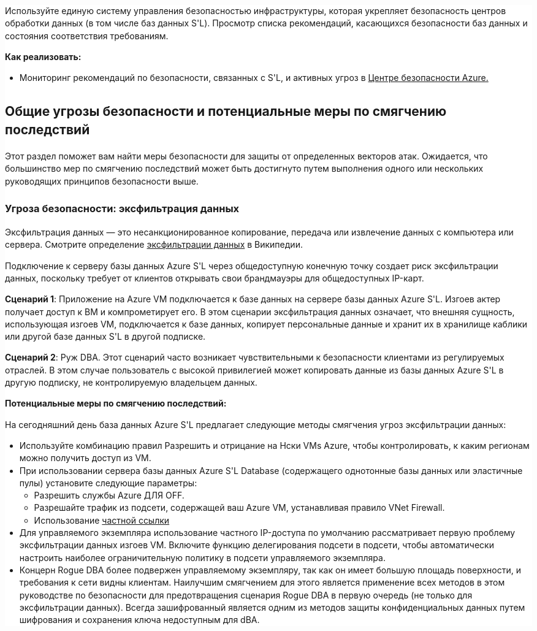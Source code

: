 Используйте единую систему управления безопасностью инфраструктуры, которая укрепляет безопасность центров обработки данных (в том числе баз данных S'L). Просмотр списка рекомендаций, касающихся безопасности баз данных и состояния соответствия требованиям.

**Как реализовать:**

- Мониторинг рекомендаций по безопасности, связанных с S'L, и активных угроз в [Центре безопасности Azure.](https://azure.microsoft.com/documentation/services/security-center/)

## <a name="common-security-threats-and-potential-mitigations"></a>Общие угрозы безопасности и потенциальные меры по смягчению последствий

Этот раздел поможет вам найти меры безопасности для защиты от определенных векторов атак. Ожидается, что большинство мер по смягчению последствий может быть достигнуто путем выполнения одного или нескольких руководящих принципов безопасности выше.

### <a name="security-threat-data-exfiltration"></a>Угроза безопасности: эксфильтрация данных

Эксфильтрация данных — это несанкционированное копирование, передача или извлечение данных с компьютера или сервера. Смотрите определение [эксфильтрации данных](https://en.wikipedia.org/wiki/Data_exfiltration) в Википедии.

Подключение к серверу базы данных Azure S'L через общедоступную конечную точку создает риск эксфильтрации данных, поскольку требует от клиентов открывать свои брандмауэры для общедоступных IP-карт.  

**Сценарий 1**: Приложение на Azure VM подключается к базе данных на сервере базы данных Azure S'L. Изгоев актер получает доступ к ВМ и компрометирует его. В этом сценарии эксфильтрация данных означает, что внешняя сущность, использующая изгоев VM, подключается к базе данных, копирует персональные данные и хранит их в хранилище каблики или другой базе данных S'L в другой подписке.

**Сценарий 2**: Руж DBA. Этот сценарий часто возникает чувствительными к безопасности клиентами из регулируемых отраслей. В этом случае пользователь с высокой привилегией может копировать данные из базы данных Azure S'L в другую подписку, не контролируемую владельцем данных.

**Потенциальные меры по смягчению последствий:**

На сегодняшний день база данных Azure S'L предлагает следующие методы смягчения угроз эксфильтрации данных: 

- Используйте комбинацию правил Разрешить и отрицание на Нски VMs Azure, чтобы контролировать, к каким регионам можно получить доступ из VM. 
- При использовании сервера базы данных Azure S'L Database (содержащего однотонные базы данных или эластичные пулы) установите следующие параметры:
  - Разрешить службы Azure ДЛЯ OFF.
  - Разрешайте трафик из подсети, содержащей ваш Azure VM, устанавливая правило VNet Firewall.
  - Использование [частной ссылки](sql-database-private-endpoint-overview.md)
- Для управляемого экземпляра использование частного IP-доступа по умолчанию рассматривает первую проблему эксфильтрации данных изгоев VM. Включите функцию делегирования подсети в подсети, чтобы автоматически настроить наиболее ограничительную политику в подсети управляемого экземпляра.
- Концерн Rogue DBA более подвержен управляемому экземпляру, так как он имеет большую площадь поверхности, и требования к сети видны клиентам. Наилучшим смягчением для этого является применение всех методов в этом руководстве по безопасности для предотвращения сценария Rogue DBA в первую очередь (не только для эксфильтрации данных). Всегда зашифрованный является одним из методов защиты конфиденциальных данных путем шифрования и сохранения ключа недоступным для dBA.
